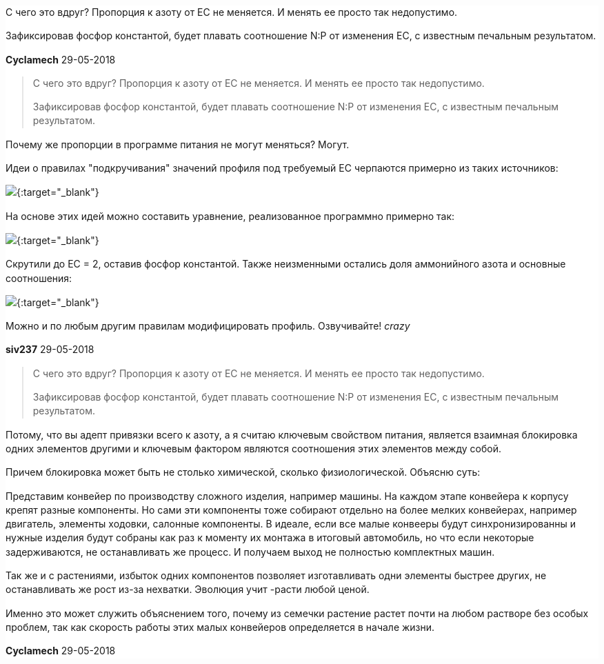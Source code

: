С чего это вдруг? Пропорция к азоту от ЕС не меняется. И менять ее просто так недопустимо. 

Зафиксировав фосфор константой, будет плавать соотношение N:P от изменения ЕС, с известным печальным результатом.


**Cyclamech** 29-05-2018

> С чего это вдруг? Пропорция к азоту от ЕС не меняется. И менять ее просто так недопустимо. 
> 
> Зафиксировав фосфор константой, будет плавать соотношение N:P от изменения ЕС, с известным печальным результатом.

Почему же пропорции в программе питания не могут меняться? Могут.

Идеи о правилах "подкручивания" значений профиля под требуемый ЕС черпаются примерно из таких источников:

[![](/imagehost2/thumbs/434.png)](https://t.me/ponics_ru_files/19353){:target="_blank"}

На основе этих идей можно составить уравнение, реализованное программно примерно так:

[![](/imagehost2/thumbs/435ini.png)](https://t.me/ponics_ru_files/19354){:target="_blank"}

Скрутили до ЕС = 2, оставив фосфор константой. Также неизменными остались доля аммонийного азота и основные соотношения:

[![](/imagehost2/thumbs/436.png)](https://t.me/ponics_ru_files/19355){:target="_blank"}

Можно и по любым другим правилам модифицировать профиль. Озвучивайте! *crazy*


**siv237** 29-05-2018

> С чего это вдруг? Пропорция к азоту от ЕС не меняется. И менять ее просто так недопустимо. 
> 
> Зафиксировав фосфор константой, будет плавать соотношение N:P от изменения ЕС, с известным печальным результатом.

Потому, что вы адепт привязки всего к азоту, а я считаю ключевым свойством питания, является взаимная блокировка одних элементов другими и ключевым фактором являются соотношения этих элементов между собой.

Причем блокировка может быть не столько химической, сколько физиологической. Объясню суть:

Представим конвейер по производству сложного изделия, например машины. На каждом этапе конвейера к корпусу крепят разные компоненты. Но сами эти компоненты тоже собирают отдельно на более мелких конвейерах, например двигатель, элементы ходовки, салонные компоненты. В идеале, если все малые конвееры будут синхронизированны и нужные изделия будут собраны как раз к моменту их монтажа в итоговый автомобиль, но что если некоторые задерживаются, не останавливать же процесс. И получаем выход не полностью комплектных машин.

Так же и с растениями, избыток одних компонентов позволяет изготавливать одни элементы быстрее других, не останавливать же рост из-за нехватки. Эволюция учит -расти любой ценой.

Именно это может служить объяснением того, почему из семечки растение растет почти на любом растворе без особых проблем, так как скорость работы этих малых конвейеров определяется в начале жизни.


**Cyclamech** 29-05-2018

